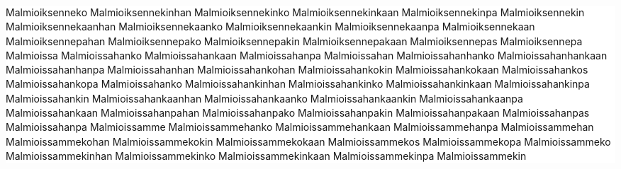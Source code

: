 Malmioiksenneko
Malmioiksennekinhan
Malmioiksennekinko
Malmioiksennekinkaan
Malmioiksennekinpa
Malmioiksennekin
Malmioiksennekaanhan
Malmioiksennekaanko
Malmioiksennekaankin
Malmioiksennekaanpa
Malmioiksennekaan
Malmioiksennepahan
Malmioiksennepako
Malmioiksennepakin
Malmioiksennepakaan
Malmioiksennepas
Malmioiksennepa
Malmioissa
Malmioissahanko
Malmioissahankaan
Malmioissahanpa
Malmioissahan
Malmioissahanhanko
Malmioissahanhankaan
Malmioissahanhanpa
Malmioissahanhan
Malmioissahankohan
Malmioissahankokin
Malmioissahankokaan
Malmioissahankos
Malmioissahankopa
Malmioissahanko
Malmioissahankinhan
Malmioissahankinko
Malmioissahankinkaan
Malmioissahankinpa
Malmioissahankin
Malmioissahankaanhan
Malmioissahankaanko
Malmioissahankaankin
Malmioissahankaanpa
Malmioissahankaan
Malmioissahanpahan
Malmioissahanpako
Malmioissahanpakin
Malmioissahanpakaan
Malmioissahanpas
Malmioissahanpa
Malmioissamme
Malmioissammehanko
Malmioissammehankaan
Malmioissammehanpa
Malmioissammehan
Malmioissammekohan
Malmioissammekokin
Malmioissammekokaan
Malmioissammekos
Malmioissammekopa
Malmioissammeko
Malmioissammekinhan
Malmioissammekinko
Malmioissammekinkaan
Malmioissammekinpa
Malmioissammekin